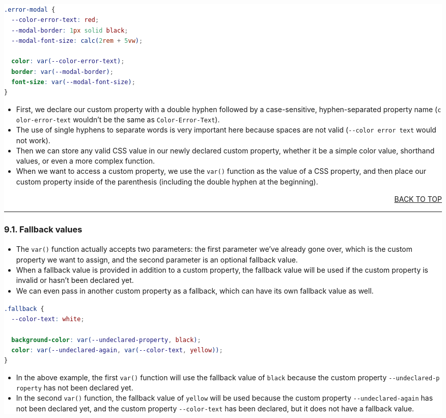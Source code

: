 ```css
.error-modal {
  --color-error-text: red;
  --modal-border: 1px solid black;
  --modal-font-size: calc(2rem + 5vw);

  color: var(--color-error-text);
  border: var(--modal-border);
  font-size: var(--modal-font-size);
}
```

- First, we declare our custom property with a double hyphen followed by a case-sensitive, hyphen-separated property name (`color-error-text` wouldn’t be the same as `Color-Error-Text`).
- The use of single hyphens to separate words is very important here because spaces are not valid (`--color error text` would not work).
- Then we can store any valid CSS value in our newly declared custom property, whether it be a simple color value, shorthand values, or even a more complex function.
- When we want to access a custom property, we use the `var()` function as the value of a CSS property, and then place our custom property inside of the parenthesis (including the double hyphen at the beginning).

<div style="text-align: right">

[BACK TO TOP](#table-of-contents)

</div>

---

### 9.1. Fallback values

- The `var()` function actually accepts two parameters: the first parameter we’ve already gone over, which is the custom property we want to assign, and the second parameter is an optional fallback value.
- When a fallback value is provided in addition to a custom property, the fallback value will be used if the custom property is invalid or hasn’t been declared yet.
- We can even pass in another custom property as a fallback, which can have its own fallback value as well.

```css
.fallback {
  --color-text: white;

  background-color: var(--undeclared-property, black);
  color: var(--undeclared-again, var(--color-text, yellow));
}
```

- In the above example, the first `var()` function will use the fallback value of `black` because the custom property `--undeclared-property` has not been declared yet.
- In the second `var()` function, the fallback value of `yellow` will be used because the custom property `--undeclared-again` has not been declared yet, and the custom property `--color-text` has been declared, but it does not have a fallback value.
